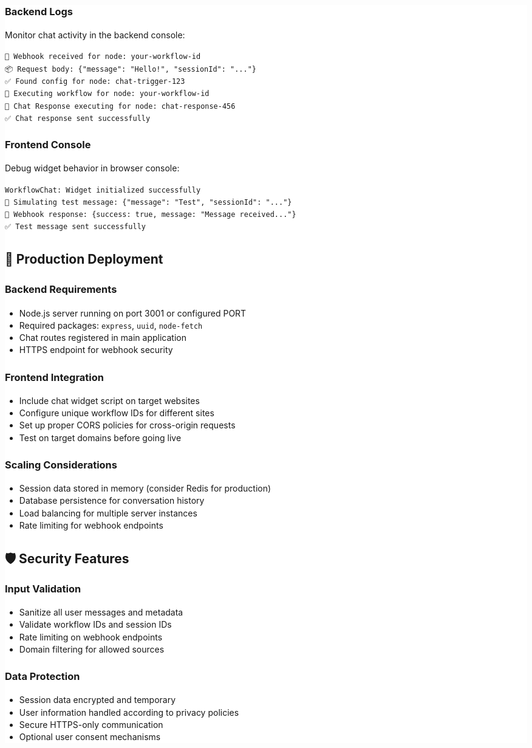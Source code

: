 ### Backend Logs
Monitor chat activity in the backend console:
```
🎯 Webhook received for node: your-workflow-id
📦 Request body: {"message": "Hello!", "sessionId": "..."}
✅ Found config for node: chat-trigger-123
🔄 Executing workflow for node: your-workflow-id
💬 Chat Response executing for node: chat-response-456
✅ Chat response sent successfully
```

### Frontend Console
Debug widget behavior in browser console:
```
WorkflowChat: Widget initialized successfully
🧪 Simulating test message: {"message": "Test", "sessionId": "..."}
📨 Webhook response: {success: true, message: "Message received..."}
✅ Test message sent successfully
```

## 🚀 Production Deployment

### Backend Requirements
- Node.js server running on port 3001 or configured PORT
- Required packages: `express`, `uuid`, `node-fetch`
- Chat routes registered in main application
- HTTPS endpoint for webhook security

### Frontend Integration
- Include chat widget script on target websites
- Configure unique workflow IDs for different sites
- Set up proper CORS policies for cross-origin requests
- Test on target domains before going live

### Scaling Considerations
- Session data stored in memory (consider Redis for production)
- Database persistence for conversation history
- Load balancing for multiple server instances
- Rate limiting for webhook endpoints

## 🛡️ Security Features

### Input Validation
- Sanitize all user messages and metadata
- Validate workflow IDs and session IDs
- Rate limiting on webhook endpoints
- Domain filtering for allowed sources

### Data Protection
- Session data encrypted and temporary
- User information handled according to privacy policies
- Secure HTTPS-only communication
- Optional user consent mechanisms
